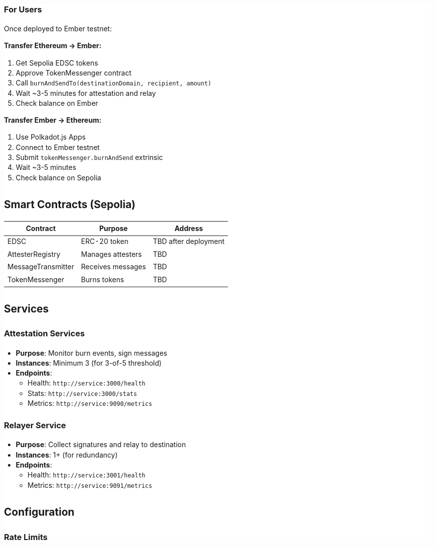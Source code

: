 ### For Users

Once deployed to Ember testnet:

**Transfer Ethereum → Ember:**
1. Get Sepolia EDSC tokens
2. Approve TokenMessenger contract
3. Call `burnAndSendTo(destinationDomain, recipient, amount)`
4. Wait ~3-5 minutes for attestation and relay
5. Check balance on Ember

**Transfer Ember → Ethereum:**
1. Use Polkadot.js Apps
2. Connect to Ember testnet
3. Submit `tokenMessenger.burnAndSend` extrinsic
4. Wait ~3-5 minutes
5. Check balance on Sepolia

## Smart Contracts (Sepolia)

| Contract | Purpose | Address |
|----------|---------|---------|
| EDSC | ERC-20 token | TBD after deployment |
| AttesterRegistry | Manages attesters | TBD |
| MessageTransmitter | Receives messages | TBD |
| TokenMessenger | Burns tokens | TBD |

## Services

### Attestation Services
- **Purpose**: Monitor burn events, sign messages
- **Instances**: Minimum 3 (for 3-of-5 threshold)
- **Endpoints**:
  - Health: `http://service:3000/health`
  - Stats: `http://service:3000/stats`
  - Metrics: `http://service:9090/metrics`

### Relayer Service
- **Purpose**: Collect signatures and relay to destination
- **Instances**: 1+ (for redundancy)
- **Endpoints**:
  - Health: `http://service:3001/health`
  - Metrics: `http://service:9091/metrics`

## Configuration

### Rate Limits
